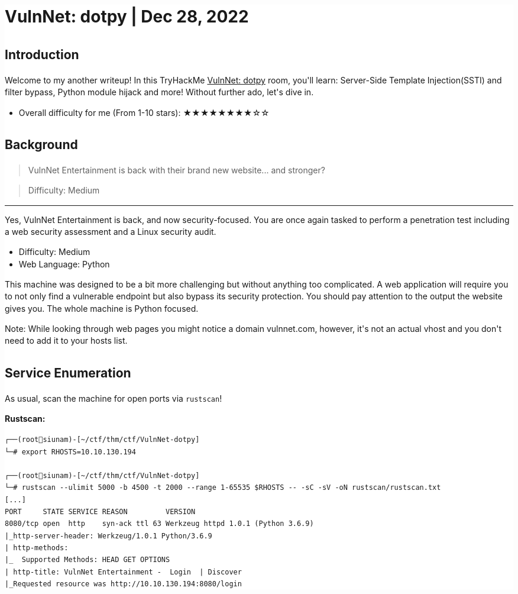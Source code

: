 # VulnNet: dotpy | Dec 28, 2022

## Introduction

Welcome to my another writeup! In this TryHackMe [VulnNet: dotpy](https://tryhackme.com/room/vulnnetdotpy) room, you'll learn: Server-Side Template Injection(SSTI) and filter bypass, Python module hijack and more! Without further ado, let's dive in.

- Overall difficulty for me (From 1-10 stars): ★★★★★★★★☆☆

## Background

> VulnNet Entertainment is back with their brand new website... and stronger?

> Difficulty: Medium

---

Yes, VulnNet Entertainment is back, and now security-focused. You are once again tasked to perform a penetration test including a web security assessment and a Linux security audit.  

- Difficulty: Medium
- Web Language: Python

This machine was designed to be a bit more challenging but without anything too complicated. A web application will require you to not only find a vulnerable endpoint but also bypass its security protection. You should pay attention to the output the website gives you. The whole machine is Python focused.

Note: While looking through web pages you might notice a domain vulnnet.com, however, it's not an actual vhost and you don't need to add it to your hosts list.

## Service Enumeration

As usual, scan the machine for open ports via `rustscan`!

**Rustscan:**
```
┌──(root🌸siunam)-[~/ctf/thm/ctf/VulnNet-dotpy]
└─# export RHOSTS=10.10.130.194             
                                                                                                           
┌──(root🌸siunam)-[~/ctf/thm/ctf/VulnNet-dotpy]
└─# rustscan --ulimit 5000 -b 4500 -t 2000 --range 1-65535 $RHOSTS -- -sC -sV -oN rustscan/rustscan.txt
[...]
PORT     STATE SERVICE REASON         VERSION
8080/tcp open  http    syn-ack ttl 63 Werkzeug httpd 1.0.1 (Python 3.6.9)
|_http-server-header: Werkzeug/1.0.1 Python/3.6.9
| http-methods: 
|_  Supported Methods: HEAD GET OPTIONS
| http-title: VulnNet Entertainment -  Login  | Discover
|_Requested resource was http://10.10.130.194:8080/login
```
